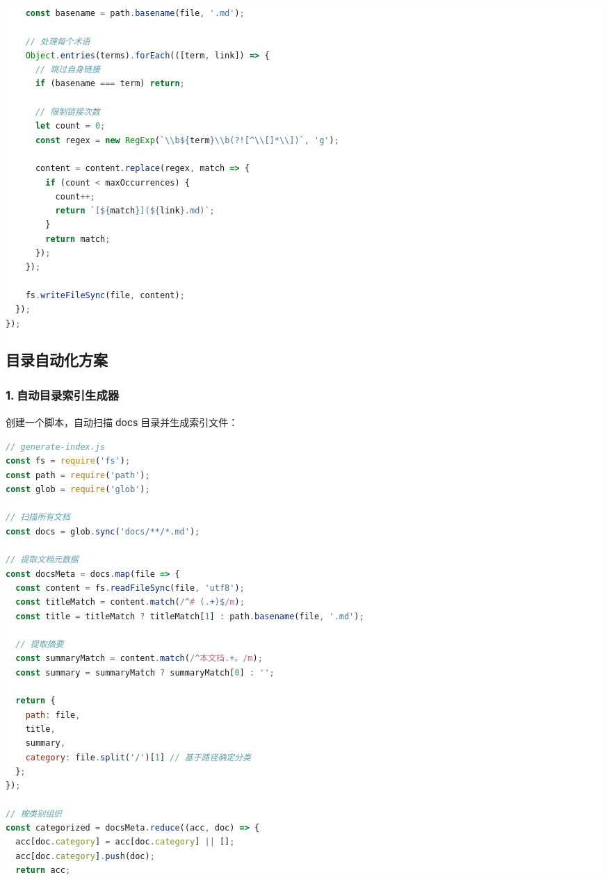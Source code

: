 ```javascript
    const basename = path.basename(file, '.md');

    // 处理每个术语
    Object.entries(terms).forEach(([term, link]) => {
      // 跳过自身链接
      if (basename === term) return;

      // 限制链接次数
      let count = 0;
      const regex = new RegExp(`\\b${term}\\b(?![^\\[]*\\])`, 'g');

      content = content.replace(regex, match => {
        if (count < maxOccurrences) {
          count++;
          return `[${match}](${link}.md)`;
        }
        return match;
      });
    });

    fs.writeFileSync(file, content);
  });
});
```

## 目录自动化方案

### 1. 自动目录索引生成器

创建一个脚本，自动扫描 docs 目录并生成索引文件：

```javascript
// generate-index.js
const fs = require('fs');
const path = require('path');
const glob = require('glob');

// 扫描所有文档
const docs = glob.sync('docs/**/*.md');

// 提取文档元数据
const docsMeta = docs.map(file => {
  const content = fs.readFileSync(file, 'utf8');
  const titleMatch = content.match(/^# (.+)$/m);
  const title = titleMatch ? titleMatch[1] : path.basename(file, '.md');

  // 提取摘要
  const summaryMatch = content.match(/^本文档.+。/m);
  const summary = summaryMatch ? summaryMatch[0] : '';

  return {
    path: file,
    title,
    summary,
    category: file.split('/')[1] // 基于路径确定分类
  };
});

// 按类别组织
const categorized = docsMeta.reduce((acc, doc) => {
  acc[doc.category] = acc[doc.category] || [];
  acc[doc.category].push(doc);
  return acc;
```